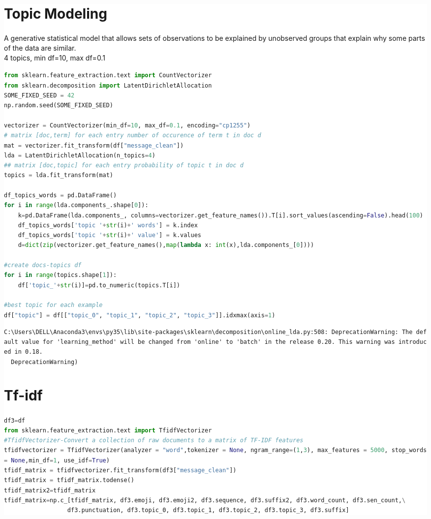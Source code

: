 # Topic Modeling
A generative statistical model that allows sets of observations to be explained by unobserved groups that explain why some parts of the data are similar.  
4 topics, min df=10, max df=0.1


```python
from sklearn.feature_extraction.text import CountVectorizer
from sklearn.decomposition import LatentDirichletAllocation
SOME_FIXED_SEED = 42
np.random.seed(SOME_FIXED_SEED)

vectorizer = CountVectorizer(min_df=10, max_df=0.1, encoding="cp1255")
# matrix [doc,term] for each entry number of occurence of term t in doc d
mat = vectorizer.fit_transform(df["message_clean"])
lda = LatentDirichletAllocation(n_topics=4)
## matrix [doc,topic] for each entry probability of topic t in doc d
topics = lda.fit_transform(mat)

df_topics_words = pd.DataFrame()
for i in range(lda.components_.shape[0]):
    k=pd.DataFrame(lda.components_, columns=vectorizer.get_feature_names()).T[i].sort_values(ascending=False).head(100)
    df_topics_words['topic '+str(i)+' words'] = k.index
    df_topics_words['topic '+str(i)+' value'] = k.values
    d=dict(zip(vectorizer.get_feature_names(),map(lambda x: int(x),lda.components_[0])))
    
#create docs-topics df
for i in range(topics.shape[1]):
    df['topic_'+str(i)]=pd.to_numeric(topics.T[i])
    
#best topic for each example
df["topic"] = df[["topic_0", "topic_1", "topic_2", "topic_3"]].idxmax(axis=1)
```

    C:\Users\DELL\Anaconda3\envs\py35\lib\site-packages\sklearn\decomposition\online_lda.py:508: DeprecationWarning: The default value for 'learning_method' will be changed from 'online' to 'batch' in the release 0.20. This warning was introduced in 0.18.
      DeprecationWarning)
    

# Tf-idf


```python
df3=df
from sklearn.feature_extraction.text import TfidfVectorizer
#TfidfVectorizer-Convert a collection of raw documents to a matrix of TF-IDF features
tfidfvectorizer = TfidfVectorizer(analyzer = "word",tokenizer = None, ngram_range=(1,3), max_features = 5000, stop_words = None,min_df=1, use_idf=True)
tfidf_matrix = tfidfvectorizer.fit_transform(df3["message_clean"])
tfidf_matrix = tfidf_matrix.todense()
tfidf_matrix2=tfidf_matrix
tfidf_matrix=np.c_[tfidf_matrix, df3.emoji, df3.emoji2, df3.sequence, df3.suffix2, df3.word_count, df3.sen_count,\
                  df3.punctuation, df3.topic_0, df3.topic_1, df3.topic_2, df3.topic_3, df3.suffix]
```
